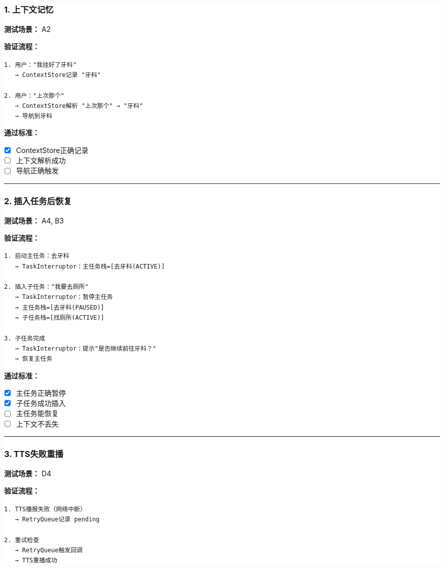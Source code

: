 ### 1. 上下文记忆

**测试场景：** A2

**验证流程：**
```
1. 用户："我挂好了牙科"
   → ContextStore记录 "牙科"

2. 用户："上次那个"
   → ContextStore解析 "上次那个" → "牙科"
   → 导航到牙科
```

**通过标准：**
- [x] ContextStore正确记录
- [ ] 上下文解析成功
- [ ] 导航正确触发

---

### 2. 插入任务后恢复

**测试场景：** A4, B3

**验证流程：**
```
1. 启动主任务：去牙科
   → TaskInterruptor：主任务栈=[去牙科(ACTIVE)]

2. 插入子任务："我要去厕所"
   → TaskInterruptor：暂停主任务
   → 主任务栈=[去牙科(PAUSED)]
   → 子任务栈=[找厕所(ACTIVE)]

3. 子任务完成
   → TaskInterruptor：提示"是否继续前往牙科？"
   → 恢复主任务
```

**通过标准：**
- [x] 主任务正确暂停
- [x] 子任务成功插入
- [ ] 主任务能恢复
- [ ] 上下文不丢失

---

### 3. TTS失败重播

**测试场景：** D4

**验证流程：**
```
1. TTS播报失败（网络中断）
   → RetryQueue记录 pending

2. 重试检查
   → RetryQueue触发回调
   → TTS重播成功
```
